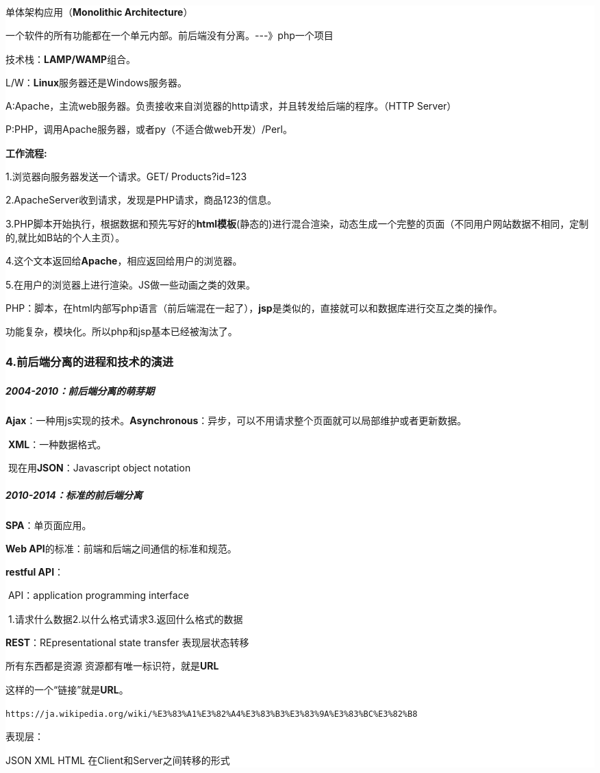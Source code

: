 单体架构应用（**Monolithic Architecture**）

一个软件的所有功能都在一个单元内部。前后端没有分离。---》php一个项目

技术栈：**LAMP/WAMP**组合。

L/W：**Linux**服务器还是Windows服务器。

A:Apache，主流web服务器。负责接收来自浏览器的http请求，并且转发给后端的程序。（HTTP Server）

P:PHP，调用Apache服务器，或者py（不适合做web开发）/Perl。

**工作流程:**

1.浏览器向服务器发送一个请求。GET/ Products?id=123

2.ApacheServer收到请求，发现是PHP请求，商品123的信息。

3.PHP脚本开始执行，根据数据和预先写好的**html模板**(静态的)进行混合渲染，动态生成一个完整的页面（不同用户网站数据不相同，定制的,就比如B站的个人主页）。

4.这个文本返回给**Apache**，相应返回给用户的浏览器。

5.在用户的浏览器上进行渲染。JS做一些动画之类的效果。

PHP：脚本，在html内部写php语言（前后端混在一起了），**jsp**是类似的，直接就可以和数据库进行交互之类的操作。

功能复杂，模块化。所以php和jsp基本已经被淘汰了。

### 4.前后端分离的进程和技术的演进

##### 2004-2010：前后端分离的萌芽期

​	**Ajax**：一种用js实现的技术。**Asynchronous**：异步，可以不用请求整个页面就可以局部维护或者更新数据。

​	**XML**：一种数据格式。

​	现在用**JSON**：Javascript object notation

##### 2010-2014：标准的前后端分离

**SPA**：单页面应用。

**Web API**的标准：前端和后端之间通信的标准和规范。

**restful API**：

​	API：application programming interface

​	1.请求什么数据2.以什么格式请求3.返回什么格式的数据

**REST**：REpresentational state transfer	表现层状态转移

所有东西都是资源	资源都有唯一标识符，就是**URL**

这样的一个“链接”就是**URL**。

```url
https://ja.wikipedia.org/wiki/%E3%83%A1%E3%82%A4%E3%83%B3%E3%83%9A%E3%83%BC%E3%82%B8
```

表现层：

JSON	XML	HTML	在Client和Server之间转移的形式
